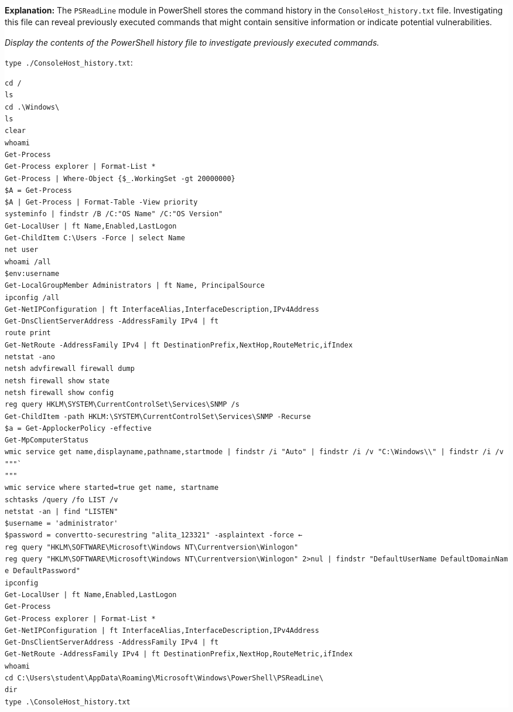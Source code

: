 **Explanation:** The `PSReadLine` module in PowerShell stores the command history in the `ConsoleHost_history.txt` file. Investigating this file can reveal previously executed commands that might contain sensitive information or indicate potential vulnerabilities.

_Display the contents of the PowerShell history file to investigate previously executed commands._

`type ./ConsoleHost_history.txt`:
```
cd /
ls
cd .\Windows\
ls
clear
whoami
Get-Process
Get-Process explorer | Format-List *
Get-Process | Where-Object {$_.WorkingSet -gt 20000000}
$A = Get-Process
$A | Get-Process | Format-Table -View priority
systeminfo | findstr /B /C:"OS Name" /C:"OS Version"
Get-LocalUser | ft Name,Enabled,LastLogon
Get-ChildItem C:\Users -Force | select Name
net user
whoami /all
$env:username
Get-LocalGroupMember Administrators | ft Name, PrincipalSource
ipconfig /all
Get-NetIPConfiguration | ft InterfaceAlias,InterfaceDescription,IPv4Address
Get-DnsClientServerAddress -AddressFamily IPv4 | ft
route print
Get-NetRoute -AddressFamily IPv4 | ft DestinationPrefix,NextHop,RouteMetric,ifIndex
netstat -ano
netsh advfirewall firewall dump
netsh firewall show state
netsh firewall show config
reg query HKLM\SYSTEM\CurrentControlSet\Services\SNMP /s
Get-ChildItem -path HKLM:\SYSTEM\CurrentControlSet\Services\SNMP -Recurse
$a = Get-ApplockerPolicy -effective
Get-MpComputerStatus
wmic service get name,displayname,pathname,startmode | findstr /i "Auto" | findstr /i /v "C:\Windows\\" | findstr /i /v """`
"""
wmic service where started=true get name, startname
schtasks /query /fo LIST /v
netstat -an | find "LISTEN"
$username = 'administrator'
$password = convertto-securestring "alita_123321" -asplaintext -force ←
reg query "HKLM\SOFTWARE\Microsoft\Windows NT\Currentversion\Winlogon"
reg query "HKLM\SOFTWARE\Microsoft\Windows NT\Currentversion\Winlogon" 2>nul | findstr "DefaultUserName DefaultDomainName DefaultPassword"
ipconfig
Get-LocalUser | ft Name,Enabled,LastLogon
Get-Process
Get-Process explorer | Format-List *
Get-NetIPConfiguration | ft InterfaceAlias,InterfaceDescription,IPv4Address
Get-DnsClientServerAddress -AddressFamily IPv4 | ft
Get-NetRoute -AddressFamily IPv4 | ft DestinationPrefix,NextHop,RouteMetric,ifIndex
whoami
cd C:\Users\student\AppData\Roaming\Microsoft\Windows\PowerShell\PSReadLine\
dir
type .\ConsoleHost_history.txt
```
